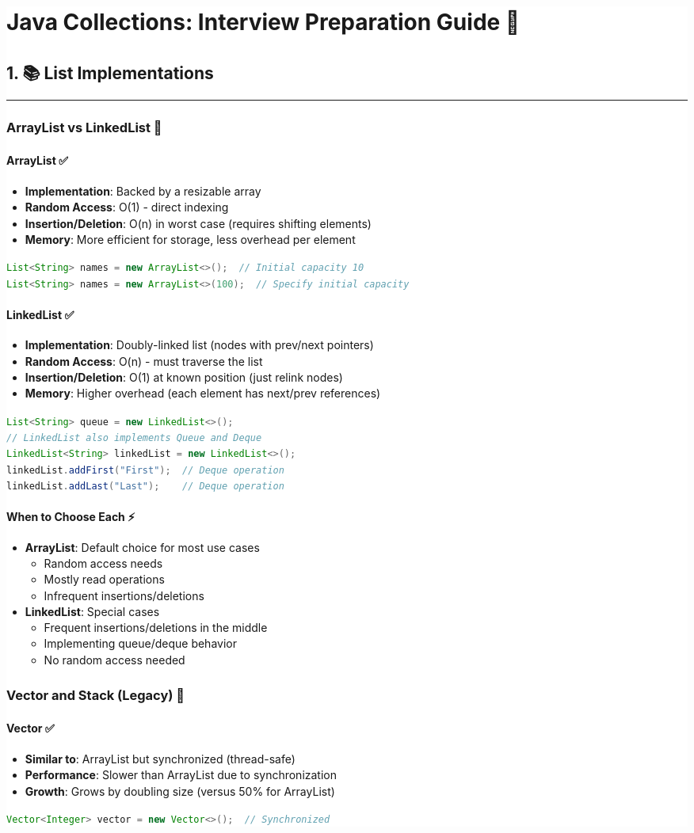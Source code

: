 # Java Collections: Interview Preparation Guide 🧠

## 1. 📚 List Implementations
---------

### ArrayList vs LinkedList 📌

#### ArrayList ✅
- **Implementation**: Backed by a resizable array
- **Random Access**: O(1) - direct indexing
- **Insertion/Deletion**: O(n) in worst case (requires shifting elements)
- **Memory**: More efficient for storage, less overhead per element

```java
List<String> names = new ArrayList<>();  // Initial capacity 10
List<String> names = new ArrayList<>(100);  // Specify initial capacity
```

#### LinkedList ✅
- **Implementation**: Doubly-linked list (nodes with prev/next pointers)
- **Random Access**: O(n) - must traverse the list
- **Insertion/Deletion**: O(1) at known position (just relink nodes)
- **Memory**: Higher overhead (each element has next/prev references)

```java
List<String> queue = new LinkedList<>();
// LinkedList also implements Queue and Deque
LinkedList<String> linkedList = new LinkedList<>();
linkedList.addFirst("First");  // Deque operation
linkedList.addLast("Last");    // Deque operation
```

#### When to Choose Each ⚡
- **ArrayList**: Default choice for most use cases
  - Random access needs
  - Mostly read operations
  - Infrequent insertions/deletions
- **LinkedList**: Special cases
  - Frequent insertions/deletions in the middle
  - Implementing queue/deque behavior
  - No random access needed

### Vector and Stack (Legacy) 📌

#### Vector ✅
- **Similar to**: ArrayList but synchronized (thread-safe)
- **Performance**: Slower than ArrayList due to synchronization
- **Growth**: Grows by doubling size (versus 50% for ArrayList)

```java
Vector<Integer> vector = new Vector<>();  // Synchronized
```
